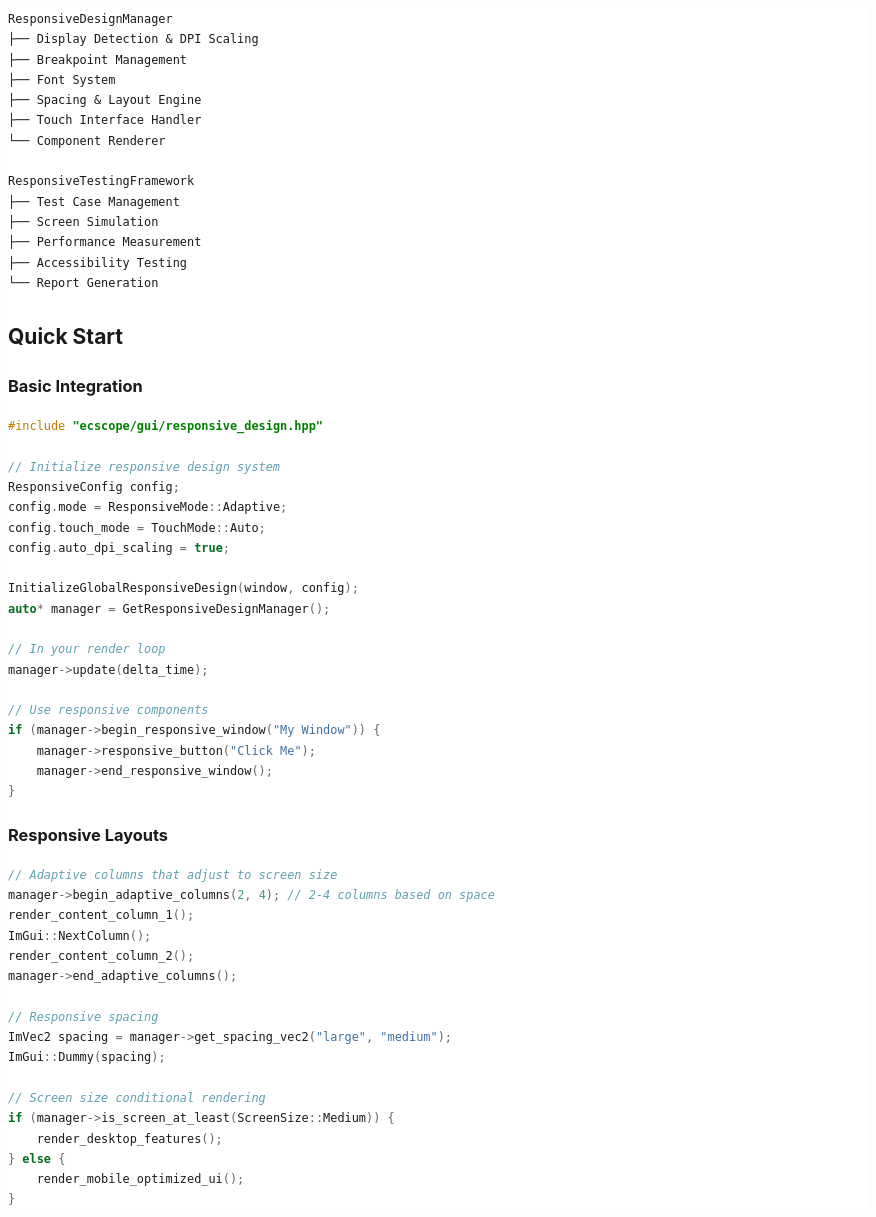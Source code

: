 ```
ResponsiveDesignManager
├── Display Detection & DPI Scaling
├── Breakpoint Management
├── Font System
├── Spacing & Layout Engine
├── Touch Interface Handler
└── Component Renderer

ResponsiveTestingFramework
├── Test Case Management
├── Screen Simulation
├── Performance Measurement
├── Accessibility Testing
└── Report Generation
```

## Quick Start

### Basic Integration

```cpp
#include "ecscope/gui/responsive_design.hpp"

// Initialize responsive design system
ResponsiveConfig config;
config.mode = ResponsiveMode::Adaptive;
config.touch_mode = TouchMode::Auto;
config.auto_dpi_scaling = true;

InitializeGlobalResponsiveDesign(window, config);
auto* manager = GetResponsiveDesignManager();

// In your render loop
manager->update(delta_time);

// Use responsive components
if (manager->begin_responsive_window("My Window")) {
    manager->responsive_button("Click Me");
    manager->end_responsive_window();
}
```

### Responsive Layouts

```cpp
// Adaptive columns that adjust to screen size
manager->begin_adaptive_columns(2, 4); // 2-4 columns based on space
render_content_column_1();
ImGui::NextColumn();
render_content_column_2();
manager->end_adaptive_columns();

// Responsive spacing
ImVec2 spacing = manager->get_spacing_vec2("large", "medium");
ImGui::Dummy(spacing);

// Screen size conditional rendering
if (manager->is_screen_at_least(ScreenSize::Medium)) {
    render_desktop_features();
} else {
    render_mobile_optimized_ui();
}
```
